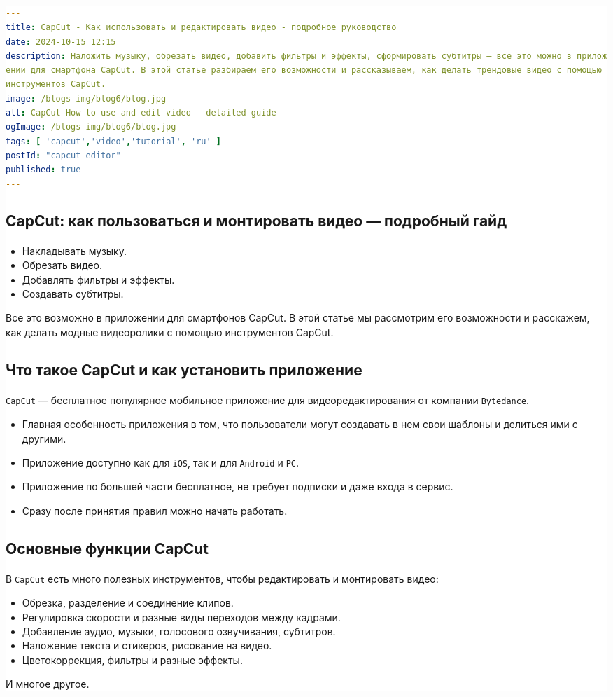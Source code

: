 ```yaml
---
title: CapCut - Как использовать и редактировать видео - подробное руководство
date: 2024-10-15 12:15
description: Наложить музыку, обрезать видео, добавить фильтры и эффекты, сформировать субтитры — все это можно в приложении для смартфона CapCut. В этой статье разбираем его возможности и рассказываем, как делать трендовые видео с помощью инструментов CapCut.
image: /blogs-img/blog6/blog.jpg
alt: CapCut How to use and edit video - detailed guide
ogImage: /blogs-img/blog6/blog.jpg
tags: [ 'capcut','video','tutorial', 'ru' ]
postId: "capcut-editor"
published: true
---
```


## CapCut: как пользоваться и монтировать видео — подробный гайд

- Накладывать музыку.
- Обрезать видео.
- Добавлять фильтры и эффекты.
- Создавать субтитры.

Все это возможно в приложении для смартфонов CapCut. В этой статье мы рассмотрим его возможности и расскажем, как делать
модные видеоролики с помощью инструментов CapCut.

## Что такое CapCut и как установить приложение

`CapCut` — бесплатное популярное мобильное приложение для видеоредактирования от компании `Bytedance`.

- Главная особенность приложения в том, что пользователи могут создавать в нем свои шаблоны и делиться ими с другими.

- Приложение доступно как для  `iOS`, так и для `Android` и `PC`.

- Приложение по большей части бесплатное, не требует подписки и даже входа в сервис.
- Сразу после принятия правил можно начать работать.

## Основные функции CapCut

В `CapCut` есть много полезных инструментов, чтобы редактировать и монтировать видео:

* Обрезка, разделение и соединение клипов.
* Регулировка скорости и разные виды переходов между кадрами.
* Добавление аудио, музыки, голосового озвучивания, субтитров.
* Наложение текста и стикеров, рисование на видео.
* Цветокоррекция, фильтры и разные эффекты.

И многое другое.
